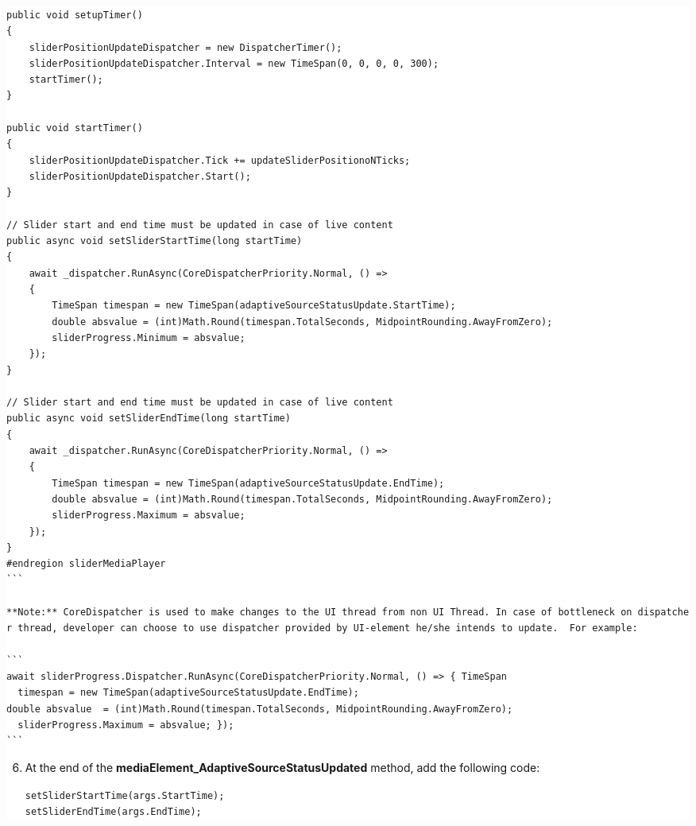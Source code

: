     public void setupTimer()
    {
        sliderPositionUpdateDispatcher = new DispatcherTimer();
        sliderPositionUpdateDispatcher.Interval = new TimeSpan(0, 0, 0, 0, 300);
        startTimer();
    }

    public void startTimer()
    {
        sliderPositionUpdateDispatcher.Tick += updateSliderPositionoNTicks;
        sliderPositionUpdateDispatcher.Start();
    }

    // Slider start and end time must be updated in case of live content
    public async void setSliderStartTime(long startTime)
    {
        await _dispatcher.RunAsync(CoreDispatcherPriority.Normal, () =>
        {
            TimeSpan timespan = new TimeSpan(adaptiveSourceStatusUpdate.StartTime);
            double absvalue = (int)Math.Round(timespan.TotalSeconds, MidpointRounding.AwayFromZero);
            sliderProgress.Minimum = absvalue;
        });
    }

    // Slider start and end time must be updated in case of live content
    public async void setSliderEndTime(long startTime)
    {
        await _dispatcher.RunAsync(CoreDispatcherPriority.Normal, () =>
        {
            TimeSpan timespan = new TimeSpan(adaptiveSourceStatusUpdate.EndTime);
            double absvalue = (int)Math.Round(timespan.TotalSeconds, MidpointRounding.AwayFromZero);
            sliderProgress.Maximum = absvalue;
        });
    }
    #endregion sliderMediaPlayer
    ```

    **Note:** CoreDispatcher is used to make changes to the UI thread from non UI Thread. In case of bottleneck on dispatcher thread, developer can choose to use dispatcher provided by UI-element he/she intends to update.  For example:

    ```
    await sliderProgress.Dispatcher.RunAsync(CoreDispatcherPriority.Normal, () => { TimeSpan 
      timespan = new TimeSpan(adaptiveSourceStatusUpdate.EndTime); 
    double absvalue  = (int)Math.Round(timespan.TotalSeconds, MidpointRounding.AwayFromZero); 
      sliderProgress.Maximum = absvalue; }); 
    ```

6. At the end of the **mediaElement_AdaptiveSourceStatusUpdated** method, add the following code:

    ```
    setSliderStartTime(args.StartTime);
    setSliderEndTime(args.EndTime);
    ```
